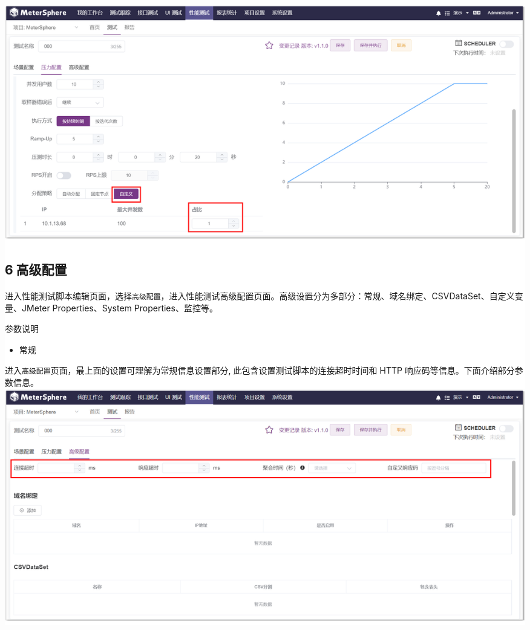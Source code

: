 ![!自定义](../../img/performance/性能_自定义.png)

## 6 高级配置
进入性能测试脚本编辑页面，选择`高级配置`，进入性能测试高级配置页面。高级设置分为多部分：常规、域名绑定、CSVDataSet、自定义变量、JMeter Properties、System Properties、监控等。

参数说明

- 常规

进入`高级配置`页面，最上面的设置可理解为常规信息设置部分, 此包含设置测试脚本的连接超时时间和 HTTP 响应码等信息。下面介绍部分参数信息。
![!常规](../../img/performance/性能_常规.png)
